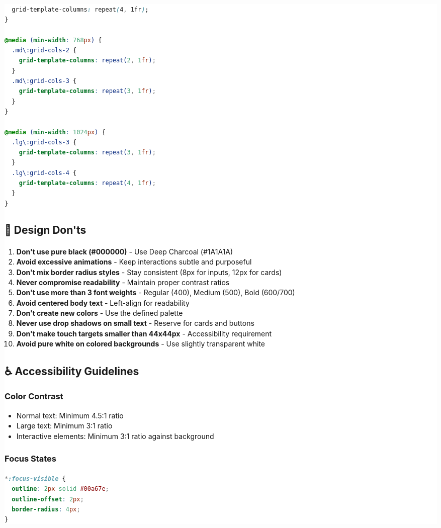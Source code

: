 ```css
  grid-template-columns: repeat(4, 1fr);
}

@media (min-width: 768px) {
  .md\:grid-cols-2 {
    grid-template-columns: repeat(2, 1fr);
  }
  .md\:grid-cols-3 {
    grid-template-columns: repeat(3, 1fr);
  }
}

@media (min-width: 1024px) {
  .lg\:grid-cols-3 {
    grid-template-columns: repeat(3, 1fr);
  }
  .lg\:grid-cols-4 {
    grid-template-columns: repeat(4, 1fr);
  }
}
```

## 🚫 Design Don'ts

1. **Don't use pure black (#000000)** - Use Deep Charcoal (#1A1A1A)
2. **Avoid excessive animations** - Keep interactions subtle and purposeful
3. **Don't mix border radius styles** - Stay consistent (8px for inputs, 12px for cards)
4. **Never compromise readability** - Maintain proper contrast ratios
5. **Don't use more than 3 font weights** - Regular (400), Medium (500), Bold (600/700)
6. **Avoid centered body text** - Left-align for readability
7. **Don't create new colors** - Use the defined palette
8. **Never use drop shadows on small text** - Reserve for cards and buttons
9. **Don't make touch targets smaller than 44x44px** - Accessibility requirement
10. **Avoid pure white on colored backgrounds** - Use slightly transparent white

## ♿ Accessibility Guidelines

### Color Contrast

- Normal text: Minimum 4.5:1 ratio
- Large text: Minimum 3:1 ratio
- Interactive elements: Minimum 3:1 ratio against background

### Focus States

```css
*:focus-visible {
  outline: 2px solid #00a67e;
  outline-offset: 2px;
  border-radius: 4px;
}
```
